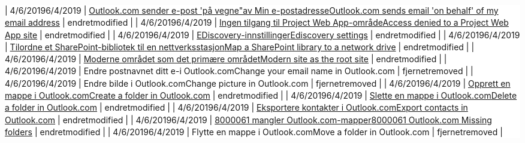 | <span data-ttu-id="f8374-175">4/6/2019</span><span class="sxs-lookup"><span data-stu-id="f8374-175">6/4/2019</span></span> | [<span data-ttu-id="f8374-176">Outlook.com sender e-post 'på vegne"av Min e-postadresse</span><span class="sxs-lookup"><span data-stu-id="f8374-176">Outlook.com sends email 'on behalf' of my email address</span></span>](/AlchemyInsights/outlook-com-sends-email-on-behalf-of-my-email-address) | <span data-ttu-id="f8374-177">endret</span><span class="sxs-lookup"><span data-stu-id="f8374-177">modified</span></span> |
| <span data-ttu-id="f8374-178">4/6/2019</span><span class="sxs-lookup"><span data-stu-id="f8374-178">6/4/2019</span></span> | [<span data-ttu-id="f8374-179">Ingen tilgang til Project Web App-område</span><span class="sxs-lookup"><span data-stu-id="f8374-179">Access denied to a Project Web App site</span></span>](/AlchemyInsights/access-denied-to-a-project-online-site) | <span data-ttu-id="f8374-180">endret</span><span class="sxs-lookup"><span data-stu-id="f8374-180">modified</span></span> |
| <span data-ttu-id="f8374-181">4/6/2019</span><span class="sxs-lookup"><span data-stu-id="f8374-181">6/4/2019</span></span> | [<span data-ttu-id="f8374-182">EDiscovery-innstillinger</span><span class="sxs-lookup"><span data-stu-id="f8374-182">Ediscovery settings</span></span>](/AlchemyInsights/ediscovery-settings) | <span data-ttu-id="f8374-183">endret</span><span class="sxs-lookup"><span data-stu-id="f8374-183">modified</span></span> |
| <span data-ttu-id="f8374-184">4/6/2019</span><span class="sxs-lookup"><span data-stu-id="f8374-184">6/4/2019</span></span> | [<span data-ttu-id="f8374-185">Tilordne et SharePoint-bibliotek til en nettverksstasjon</span><span class="sxs-lookup"><span data-stu-id="f8374-185">Map a SharePoint library to a network drive</span></span>](/AlchemyInsights/map-a-sharepoint-library-to-a-network-drive) | <span data-ttu-id="f8374-186">endret</span><span class="sxs-lookup"><span data-stu-id="f8374-186">modified</span></span> |
| <span data-ttu-id="f8374-187">4/6/2019</span><span class="sxs-lookup"><span data-stu-id="f8374-187">6/4/2019</span></span> | [<span data-ttu-id="f8374-188">Moderne området som det primære området</span><span class="sxs-lookup"><span data-stu-id="f8374-188">Modern site as the root site</span></span>](/AlchemyInsights/modern-site-as-the-root-site) | <span data-ttu-id="f8374-189">endret</span><span class="sxs-lookup"><span data-stu-id="f8374-189">modified</span></span> |
| <span data-ttu-id="f8374-190">4/6/2019</span><span class="sxs-lookup"><span data-stu-id="f8374-190">6/4/2019</span></span> | <span data-ttu-id="f8374-191">Endre postnavnet ditt e-i Outlook.com</span><span class="sxs-lookup"><span data-stu-id="f8374-191">Change your email name in Outlook.com</span></span> | <span data-ttu-id="f8374-192">fjernet</span><span class="sxs-lookup"><span data-stu-id="f8374-192">removed</span></span> |
| <span data-ttu-id="f8374-193">4/6/2019</span><span class="sxs-lookup"><span data-stu-id="f8374-193">6/4/2019</span></span> | <span data-ttu-id="f8374-194">Endre bilde i Outlook.com</span><span class="sxs-lookup"><span data-stu-id="f8374-194">Change picture in Outlook.com</span></span> | <span data-ttu-id="f8374-195">fjernet</span><span class="sxs-lookup"><span data-stu-id="f8374-195">removed</span></span> |
| <span data-ttu-id="f8374-196">4/6/2019</span><span class="sxs-lookup"><span data-stu-id="f8374-196">6/4/2019</span></span> | [<span data-ttu-id="f8374-197">Opprett en mappe i Outlook.com</span><span class="sxs-lookup"><span data-stu-id="f8374-197">Create a folder in Outlook.com</span></span>](/AlchemyInsights/outlook-com-create-folder) | <span data-ttu-id="f8374-198">endret</span><span class="sxs-lookup"><span data-stu-id="f8374-198">modified</span></span> |
| <span data-ttu-id="f8374-199">4/6/2019</span><span class="sxs-lookup"><span data-stu-id="f8374-199">6/4/2019</span></span> | [<span data-ttu-id="f8374-200">Slette en mappe i Outlook.com</span><span class="sxs-lookup"><span data-stu-id="f8374-200">Delete a folder in Outlook.com</span></span>](/AlchemyInsights/outlook-com-delete-folder) | <span data-ttu-id="f8374-201">endret</span><span class="sxs-lookup"><span data-stu-id="f8374-201">modified</span></span> |
| <span data-ttu-id="f8374-202">4/6/2019</span><span class="sxs-lookup"><span data-stu-id="f8374-202">6/4/2019</span></span> | [<span data-ttu-id="f8374-203">Eksportere kontakter i Outlook.com</span><span class="sxs-lookup"><span data-stu-id="f8374-203">Export contacts in Outlook.com</span></span>](/AlchemyInsights/outlook-com-export-contacts) | <span data-ttu-id="f8374-204">endret</span><span class="sxs-lookup"><span data-stu-id="f8374-204">modified</span></span> |
| <span data-ttu-id="f8374-205">4/6/2019</span><span class="sxs-lookup"><span data-stu-id="f8374-205">6/4/2019</span></span> | [<span data-ttu-id="f8374-206">8000061 mangler Outlook.com-mapper</span><span class="sxs-lookup"><span data-stu-id="f8374-206">8000061 Outlook.com Missing folders</span></span>](/AlchemyInsights/outlook-com-missing-folders) | <span data-ttu-id="f8374-207">endret</span><span class="sxs-lookup"><span data-stu-id="f8374-207">modified</span></span> |
| <span data-ttu-id="f8374-208">4/6/2019</span><span class="sxs-lookup"><span data-stu-id="f8374-208">6/4/2019</span></span> | <span data-ttu-id="f8374-209">Flytte en mappe i Outlook.com</span><span class="sxs-lookup"><span data-stu-id="f8374-209">Move a folder in Outlook.com</span></span> | <span data-ttu-id="f8374-210">fjernet</span><span class="sxs-lookup"><span data-stu-id="f8374-210">removed</span></span> |